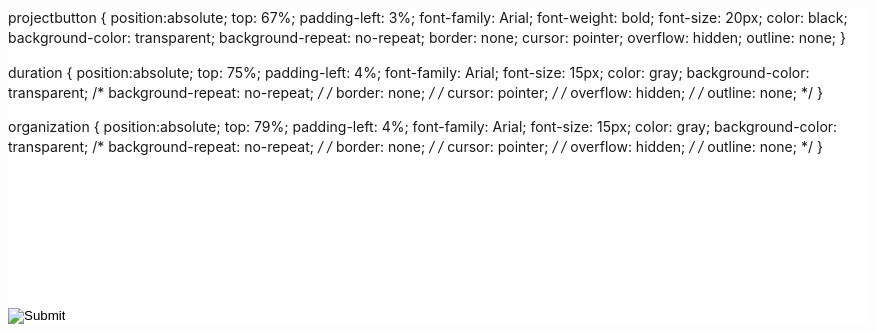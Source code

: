 projectbutton {
    position:absolute;
    top: 67%;
    padding-left: 3%;
    font-family: Arial;
    font-weight: bold;
    font-size: 20px;
    color: black;
    background-color: transparent;
    background-repeat: no-repeat;
    border: none;
    cursor: pointer;
    overflow: hidden;
    outline: none;
}

duration {
    position:absolute;
    top: 75%;
    padding-left: 4%;
    font-family: Arial;
    font-size: 15px;
    color: gray;
    background-color: transparent;
    /* background-repeat: no-repeat; */
    /* border: none; */
    /* cursor: pointer; */
    /* overflow: hidden; */
    /* outline: none; */
}

organization {
    position:absolute;
    top: 79%;
    padding-left: 4%;
    font-family: Arial;
    font-size: 15px;
    color: gray;
    background-color: transparent;
    /* background-repeat: no-repeat; */
    /* border: none; */
    /* cursor: pointer; */
    /* overflow: hidden; */
    /* outline: none; */
}
</style>

<head>
  <meta charset="utf-8">
  <title>Responsive Navbar | CodingNepal</title>
  <meta name="viewport" content="width=device-width, initial-scale=1.0">
  <link rel="stylesheet" href="style.css">
  <link rel="stylesheet" href="https://cdnjs.cloudflare.com/ajax/libs/font-awesome/5.15.3/css/all.min.css"/>
</head>
<body>
<section>
  <div class="hero-image">
    <div class="hero-text">
      <h1 style="font-size:40px; color:white; font-family:Arial;">Development of Indoor Serving Robot, <i>Servi</i></h1>
    </div>
    <nav>
      <input onClick="window.location.href='../'" type="image" src="/assets/images/white_logo.png" style="height:90%" />